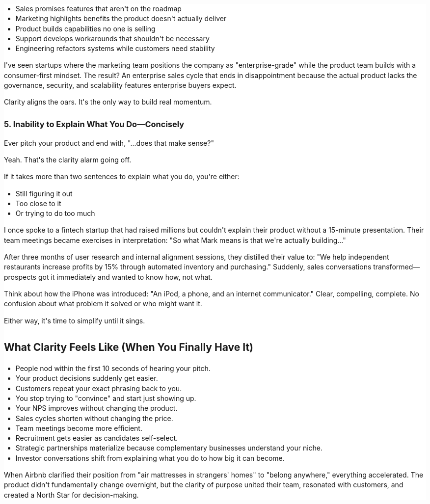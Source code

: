 - Sales promises features that aren't on the roadmap
- Marketing highlights benefits the product doesn't actually deliver
- Product builds capabilities no one is selling
- Support develops workarounds that shouldn't be necessary
- Engineering refactors systems while customers need stability

I've seen startups where the marketing team positions the company as "enterprise-grade" while the product team builds with a consumer-first mindset. The result? An enterprise sales cycle that ends in disappointment because the actual product lacks the governance, security, and scalability features enterprise buyers expect.

Clarity aligns the oars. It's the only way to build real momentum.

### 5. Inability to Explain What You Do—Concisely

Ever pitch your product and end with, "...does that make sense?"

Yeah. That's the clarity alarm going off.

If it takes more than two sentences to explain what you do, you're either:

- Still figuring it out
- Too close to it
- Or trying to do too much

I once spoke to a fintech startup that had raised millions but couldn't explain their product without a 15-minute presentation. Their team meetings became exercises in interpretation: "So what Mark means is that we're actually building..."

After three months of user research and internal alignment sessions, they distilled their value to: "We help independent restaurants increase profits by 15% through automated inventory and purchasing." Suddenly, sales conversations transformed—prospects got it immediately and wanted to know how, not what.

Think about how the iPhone was introduced: "An iPod, a phone, and an internet communicator." Clear, compelling, complete. No confusion about what problem it solved or who might want it.

Either way, it's time to simplify until it sings.

## What Clarity Feels Like (When You Finally Have It)

- People nod within the first 10 seconds of hearing your pitch.
- Your product decisions suddenly get easier.
- Customers repeat your exact phrasing back to you.
- You stop trying to "convince" and start just showing up.
- Your NPS improves without changing the product.
- Sales cycles shorten without changing the price.
- Team meetings become more efficient.
- Recruitment gets easier as candidates self-select.
- Strategic partnerships materialize because complementary businesses understand your niche.
- Investor conversations shift from explaining what you do to how big it can become.

When Airbnb clarified their position from "air mattresses in strangers' homes" to "belong anywhere," everything accelerated. The product didn't fundamentally change overnight, but the clarity of purpose united their team, resonated with customers, and created a North Star for decision-making.
